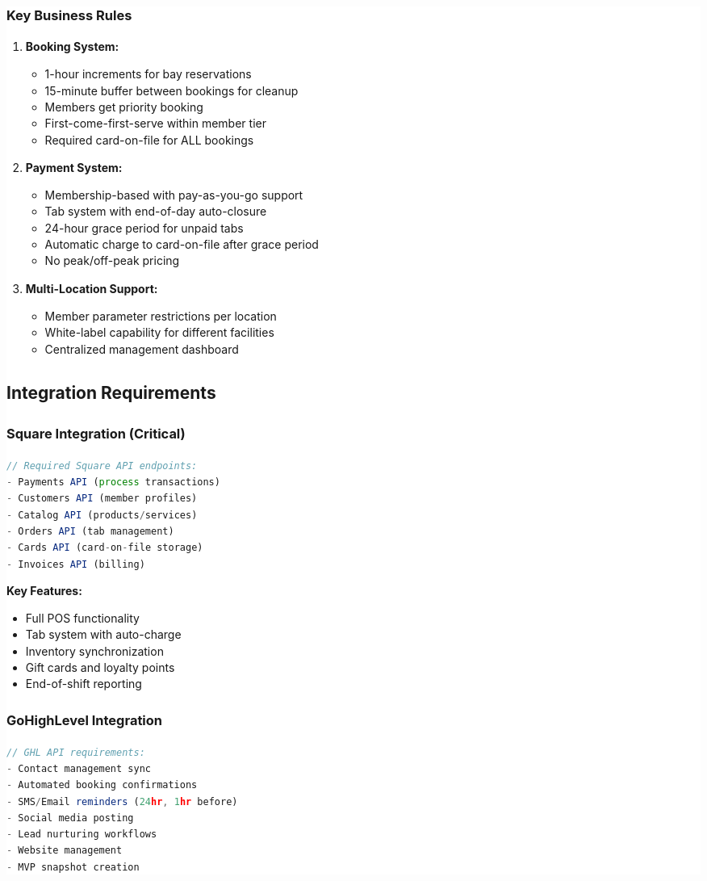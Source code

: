 ### Key Business Rules
1. **Booking System:**
   - 1-hour increments for bay reservations
   - 15-minute buffer between bookings for cleanup
   - Members get priority booking
   - First-come-first-serve within member tier
   - Required card-on-file for ALL bookings

2. **Payment System:**
   - Membership-based with pay-as-you-go support
   - Tab system with end-of-day auto-closure
   - 24-hour grace period for unpaid tabs
   - Automatic charge to card-on-file after grace period
   - No peak/off-peak pricing

3. **Multi-Location Support:**
   - Member parameter restrictions per location
   - White-label capability for different facilities
   - Centralized management dashboard

## Integration Requirements

### Square Integration (Critical)
```javascript
// Required Square API endpoints:
- Payments API (process transactions)
- Customers API (member profiles)
- Catalog API (products/services)
- Orders API (tab management)
- Cards API (card-on-file storage)
- Invoices API (billing)
```

**Key Features:**
- Full POS functionality
- Tab system with auto-charge
- Inventory synchronization
- Gift cards and loyalty points
- End-of-shift reporting

### GoHighLevel Integration
```javascript
// GHL API requirements:
- Contact management sync
- Automated booking confirmations
- SMS/Email reminders (24hr, 1hr before)
- Social media posting
- Lead nurturing workflows
- Website management
- MVP snapshot creation
```
